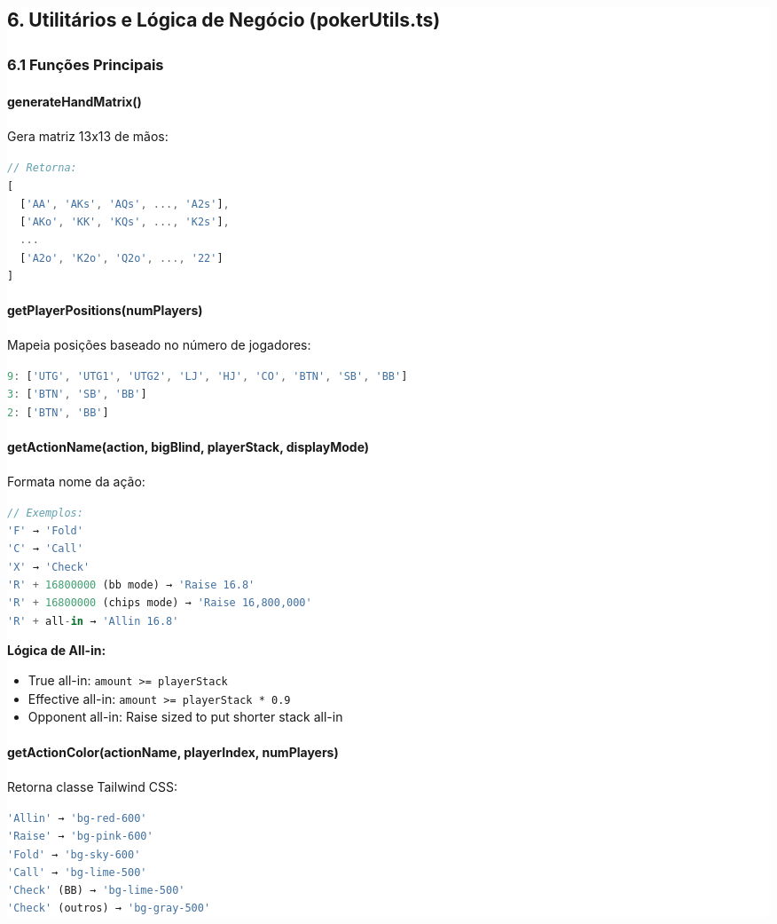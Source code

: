 
## 6. Utilitários e Lógica de Negócio (pokerUtils.ts)

### 6.1 Funções Principais

#### generateHandMatrix()
Gera matriz 13x13 de mãos:
```typescript
// Retorna:
[
  ['AA', 'AKs', 'AQs', ..., 'A2s'],
  ['AKo', 'KK', 'KQs', ..., 'K2s'],
  ...
  ['A2o', 'K2o', 'Q2o', ..., '22']
]
```

#### getPlayerPositions(numPlayers)
Mapeia posições baseado no número de jogadores:
```typescript
9: ['UTG', 'UTG1', 'UTG2', 'LJ', 'HJ', 'CO', 'BTN', 'SB', 'BB']
3: ['BTN', 'SB', 'BB']
2: ['BTN', 'BB']
```

#### getActionName(action, bigBlind, playerStack, displayMode)
Formata nome da ação:
```typescript
// Exemplos:
'F' → 'Fold'
'C' → 'Call'
'X' → 'Check'
'R' + 16800000 (bb mode) → 'Raise 16.8'
'R' + 16800000 (chips mode) → 'Raise 16,800,000'
'R' + all-in → 'Allin 16.8'
```

**Lógica de All-in:**
- True all-in: `amount >= playerStack`
- Effective all-in: `amount >= playerStack * 0.9`
- Opponent all-in: Raise sized to put shorter stack all-in

#### getActionColor(actionName, playerIndex, numPlayers)
Retorna classe Tailwind CSS:
```typescript
'Allin' → 'bg-red-600'
'Raise' → 'bg-pink-600'
'Fold' → 'bg-sky-600'
'Call' → 'bg-lime-500'
'Check' (BB) → 'bg-lime-500'
'Check' (outros) → 'bg-gray-500'
```
